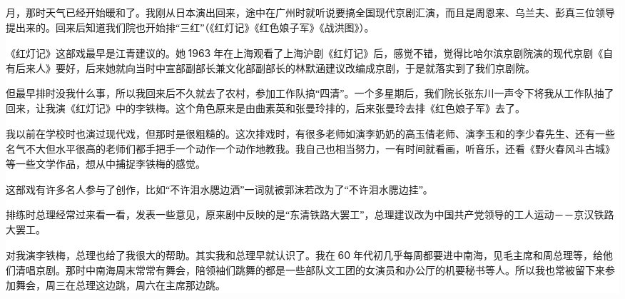   <span lang="ZH-CN" style='font-family:宋体;mso-ascii-font-family:"Times New Roman"'>
   月，那时天气已经开始暖和了。我刚从日本演出回来，途中在广州时就听说要搞全国现代京剧汇演，而且是周恩来、乌兰夫、彭真三位领导提出来的。回来后知道我们院也开始排“三红”（《红灯记》《红色娘子军》《战洪图》）。
  </span>
  <o:p>
  </o:p>
 </p>
 <p class="MsoNormal">
  <span lang="ZH-CN" style='font-family:宋体;mso-ascii-font-family:
"Times New Roman"'>
   《红灯记》这部戏最早是江青建议的。她
  </span>
  1963
  <span lang="ZH-CN" style='font-family:宋体;mso-ascii-font-family:"Times New Roman"'>
   年在上海观看了上海沪剧《红灯记》后，感觉不错，觉得比哈尔滨京剧院演的现代京剧《自有后来人》要好，后来她就向当时中宣部副部长兼文化部副部长的林默涵建议改编成京剧，于是就落实到了我们京剧院。
  </span>
  <o:p>
  </o:p>
 </p>
 <p class="MsoNormal">
  <span lang="ZH-CN" style='font-family:宋体;mso-ascii-font-family:
"Times New Roman"'>
   但最早排时没我什么事，所以我回来后不久就去了农村，参加工作队搞“四清”。一个多星期后，我们院长张东川一声令下将我从工作队抽了回来，让我演《红灯记》中的李铁梅。这个角色原来是由曲素英和张曼玲排的，后来张曼玲去排《红色娘子军》去了。
  </span>
  <o:p>
  </o:p>
 </p>
 <p class="MsoNormal">
  <span lang="ZH-CN" style='font-family:宋体;mso-ascii-font-family:
"Times New Roman"'>
   我以前在学校时也演过现代戏，但那时是很粗糙的。这次排戏时，有很多老师如演李奶奶的高玉倩老师、演李玉和的李少春先生、还有一些名气不大但水平很高的老师们都手把手一个动作一个动作地教我。我自己也相当努力，一有时间就看画，听音乐，还看《野火春风斗古城》等一些文学作品，想从中捕捉李铁梅的感觉。
  </span>
  <o:p>
  </o:p>
 </p>
 <p class="MsoNormal">
  <span lang="ZH-CN" style='font-family:宋体;mso-ascii-font-family:
"Times New Roman"'>
   这部戏有许多名人参与了创作，比如“不许泪水腮边洒”一词就被郭沫若改为了“不许泪水腮边挂”。
  </span>
  <o:p>
  </o:p>
 </p>
 <p class="MsoNormal">
  <span lang="ZH-CN" style='font-family:宋体;mso-ascii-font-family:
"Times New Roman"'>
   排练时总理经常过来看一看，发表一些意见，原来剧中反映的是“东清铁路大罢工”，总理建议改为中国共产党领导的工人运动－－京汉铁路大罢工。
  </span>
  <o:p>
  </o:p>
 </p>
 <p class="MsoNormal">
  <span lang="ZH-CN" style='font-family:宋体;mso-ascii-font-family:
"Times New Roman"'>
   对我演李铁梅，总理也给了我很大的帮助。其实我和总理早就认识了。我在
  </span>
  60
  <span lang="ZH-CN" style='font-family:宋体;mso-ascii-font-family:"Times New Roman"'>
   年代初几乎每周都要进中南海，见毛主席和周总理等，给他们清唱京剧。那时中南海周末常常有舞会，陪领袖们跳舞的都是一些部队文工团的女演员和办公厅的机要秘书等人。所以我也常被留下来参加舞会，周三在总理这边跳，周六在主席那边跳。
  </span>
  <o:p>